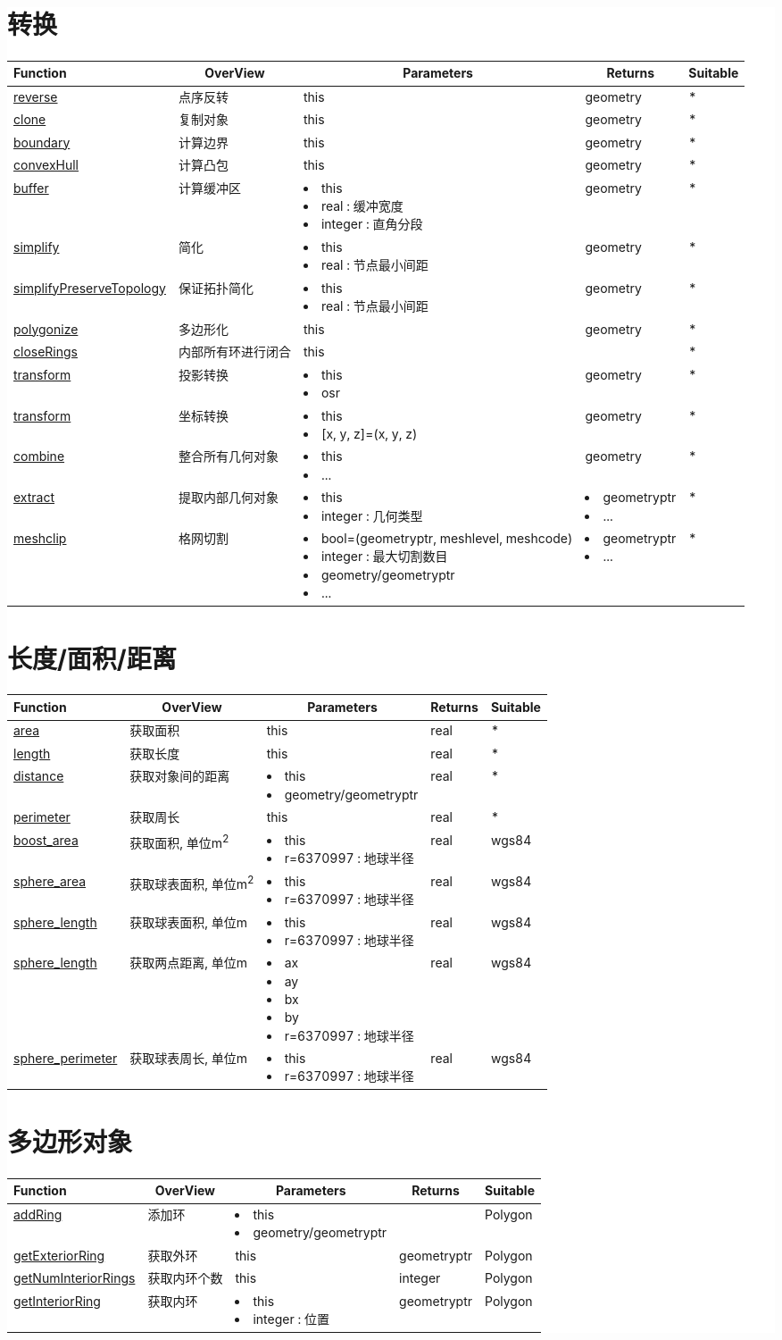 # 转换
|Function|OverView|Parameters|Returns|Suitable|
|:---|---|---|---|---|
|[reverse](reverse.md)|点序反转|this|geometry|*|
|[clone](clone.md)|复制对象|this|geometry|*|
|[boundary](boundary.md)|计算边界|this|geometry|*|
|[convexHull](convexHull.md)|计算凸包|this|geometry|*|
|[buffer](buffer.md)|计算缓冲区|<li>this<li>real : 缓冲宽度<li>integer : 直角分段|geometry|*|
|[simplify](simplify.md)|简化|<li>this<li>real : 节点最小间距|geometry|*|
|[simplifyPreserveTopology](simplifyPreserveTopology.md)|保证拓扑简化|<li>this<li>real : 节点最小间距|geometry|*|
|[polygonize](polygonize.md)|多边形化|this|geometry|*|
|[closeRings](closeRings.md)|内部所有环进行闭合|this||*|
|[transform](transform.md)|投影转换|<li>this<li>osr|geometry|*|
|[transform](transform.md)|坐标转换|<li>this<li>[x, y, z]=(x, y, z)|geometry|*|
|[combine](combine.md)|整合所有几何对象|<li>this<li>...|geometry|*|
|[extract](extract.md)|提取内部几何对象|<li>this<li>integer : 几何类型|<li>geometryptr<li>...|*|
|[meshclip](meshclip.md)|格网切割|<li>bool=(geometryptr, meshlevel, meshcode)<li>integer : 最大切割数目 <li>geometry/geometryptr<li>...|<li>geometryptr<li>...|*|

# 长度/面积/距离
|Function|OverView|Parameters|Returns|Suitable|
|:---|---|---|---|---|
|[area](area.md)|获取面积|this|real|*|
|[length](length.md)|获取长度|this|real|*|
|[distance](distance.md)|获取对象间的距离|<li>this<li>geometry/geometryptr|real|*|
|[perimeter](perimeter.md)|获取周长|this|real|*|
|[boost_area](boost_area.md)|获取面积, 单位m<sup>2|<li>this<li>r=6370997 : 地球半径|real|wgs84|
|[sphere_area](sphere_area.md)|获取球表面积, 单位m<sup>2|<li>this<li>r=6370997 : 地球半径|real|wgs84|
|[sphere_length](sphere_length.md)|获取球表面积, 单位m|<li>this<li>r=6370997 : 地球半径|real|wgs84|
|[sphere_length](sphere_length.md)|获取两点距离, 单位m|<li>ax<li>ay<li>bx<li>by<li>r=6370997 : 地球半径|real|wgs84|
|[sphere_perimeter](sphere_perimeter.md)|获取球表周长, 单位m|<li>this<li>r=6370997 : 地球半径|real|wgs84|

# 多边形对象
|Function|OverView|Parameters|Returns|Suitable|
|:---|---|---|---|---|
|[addRing](addRing.md)|添加环|<li>this<li>geometry/geometryptr||Polygon|
|[getExteriorRing](getExteriorRing.md)|获取外环|this|geometryptr|Polygon|
|[getNumInteriorRings](getNumInteriorRings.md)|获取内环个数|this|integer|Polygon|
|[getInteriorRing](getInteriorRing.md)|获取内环|<li>this<li>integer : 位置|geometryptr|Polygon|
